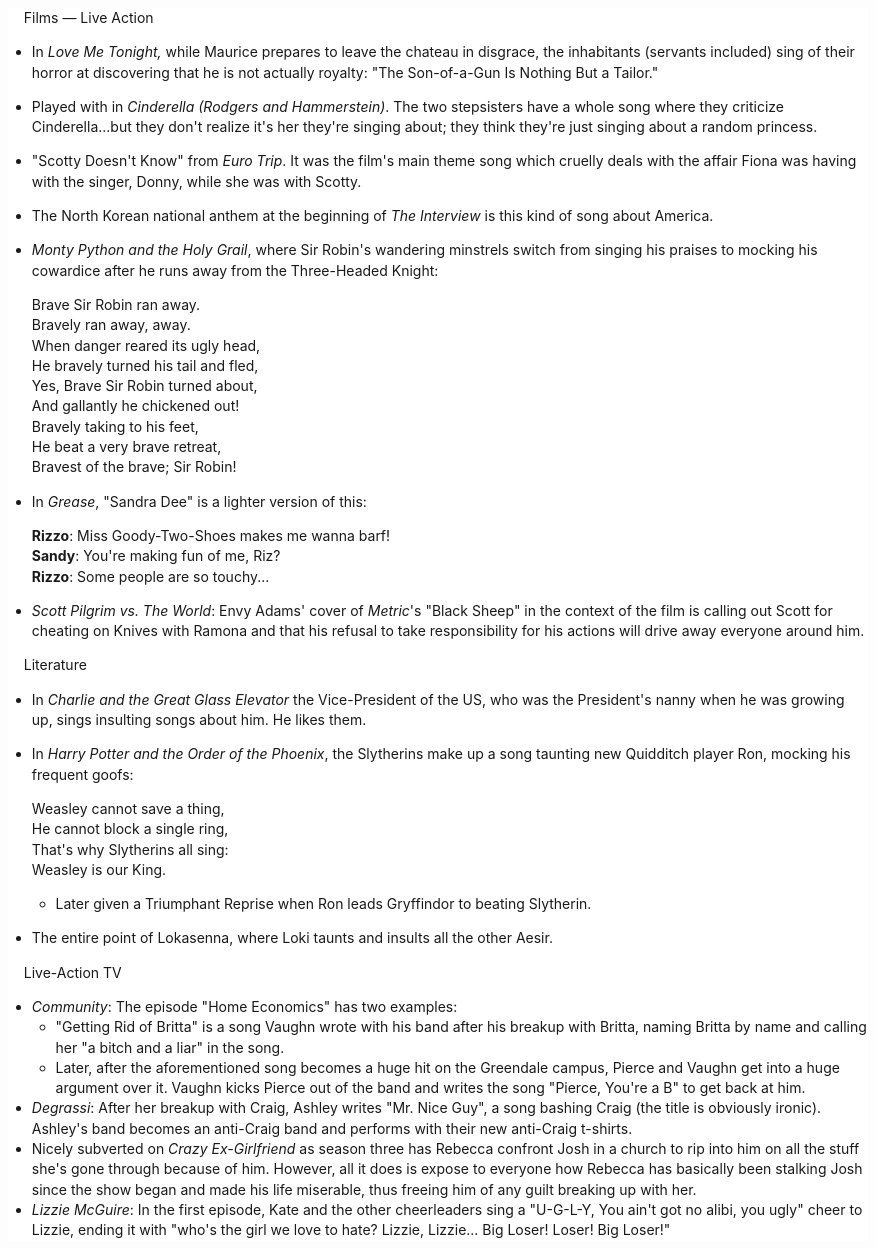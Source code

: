     Films — Live Action 

-   In _Love Me Tonight,_ while Maurice prepares to leave the chateau in disgrace, the inhabitants (servants included) sing of their horror at discovering that he is not actually royalty: "The Son-of-a-Gun Is Nothing But a Tailor."
-   Played with in _Cinderella (Rodgers and Hammerstein)_. The two stepsisters have a whole song where they criticize Cinderella...but they don't realize it's her they're singing about; they think they're just singing about a random princess.
-   "Scotty Doesn't Know" from _Euro Trip_. It was the film's main theme song which cruelly deals with the affair Fiona was having with the singer, Donny, while she was with Scotty.
-   The North Korean national anthem at the beginning of _The Interview_ is this kind of song about America.
-   _Monty Python and the Holy Grail_, where Sir Robin's wandering minstrels switch from singing his praises to mocking his cowardice after he runs away from the Three-Headed Knight:
    
    Brave Sir Robin ran away.  
    Bravely ran away, away.  
    When danger reared its ugly head,  
    He bravely turned his tail and fled,  
    Yes, Brave Sir Robin turned about,  
    And gallantly he chickened out!  
    Bravely taking to his feet,  
    He beat a very brave retreat,  
    Bravest of the brave; Sir Robin!
    
-   In _Grease_, "Sandra Dee" is a lighter version of this:
    
    **Rizzo**: Miss Goody-Two-Shoes makes me wanna barf!  
    **Sandy**: You're making fun of me, Riz?  
    **Rizzo**: Some people are so touchy...
    
-   _Scott Pilgrim vs. The World_: Envy Adams' cover of _Metric_'s "Black Sheep" in the context of the film is calling out Scott for cheating on Knives with Ramona and that his refusal to take responsibility for his actions will drive away everyone around him.

    Literature 

-   In _Charlie and the Great Glass Elevator_ the Vice-President of the US, who was the President's nanny when he was growing up, sings insulting songs about him. He likes them.
-   In _Harry Potter and the Order of the Phoenix_, the Slytherins make up a song taunting new Quidditch player Ron, mocking his frequent goofs:
    
    Weasley cannot save a thing,  
    He cannot block a single ring,  
    That's why Slytherins all sing:  
    Weasley is our King.
    
    -   Later given a Triumphant Reprise when Ron leads Gryffindor to beating Slytherin.
-   The entire point of Lokasenna, where Loki taunts and insults all the other Aesir.

    Live-Action TV 

-   _Community_: The episode "Home Economics" has two examples:
    -   "Getting Rid of Britta" is a song Vaughn wrote with his band after his breakup with Britta, naming Britta by name and calling her "a bitch and a liar" in the song.
    -   Later, after the aforementioned song becomes a huge hit on the Greendale campus, Pierce and Vaughn get into a huge argument over it. Vaughn kicks Pierce out of the band and writes the song "Pierce, You're a B" to get back at him.
-   _Degrassi_: After her breakup with Craig, Ashley writes "Mr. Nice Guy", a song bashing Craig (the title is obviously ironic). Ashley's band becomes an anti-Craig band and performs with their new anti-Craig t-shirts.
-   Nicely subverted on _Crazy Ex-Girlfriend_ as season three has Rebecca confront Josh in a church to rip into him on all the stuff she's gone through because of him. However, all it does is expose to everyone how Rebecca has basically been stalking Josh since the show began and made his life miserable, thus freeing him of any guilt breaking up with her.
-   _Lizzie McGuire_: In the first episode, Kate and the other cheerleaders sing a "U-G-L-Y, You ain't got no alibi, you ugly" cheer to Lizzie, ending it with "who's the girl we love to hate? Lizzie, Lizzie... Big Loser! Loser! Big Loser!"